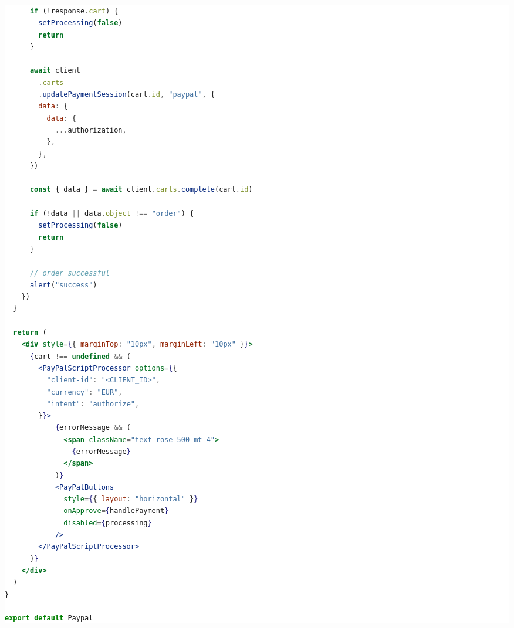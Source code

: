 ```jsx
      if (!response.cart) {
        setProcessing(false)
        return
      }

      await client
        .carts
        .updatePaymentSession(cart.id, "paypal", {
        data: {
          data: {
            ...authorization,
          },
        },
      })

      const { data } = await client.carts.complete(cart.id)

      if (!data || data.object !== "order") {
        setProcessing(false)
        return
      }
      
      // order successful
      alert("success")
    })
  }

  return (
    <div style={{ marginTop: "10px", marginLeft: "10px" }}>
      {cart !== undefined && (
        <PayPalScriptProcessor options={{ 
          "client-id": "<CLIENT_ID>",
          "currency": "EUR",
          "intent": "authorize",
        }}>
            {errorMessage && (
              <span className="text-rose-500 mt-4">
                {errorMessage}
              </span>
            )}
            <PayPalButtons 
              style={{ layout: "horizontal" }}
              onApprove={handlePayment}
              disabled={processing}
            />
        </PayPalScriptProcessor>
      )}
    </div>
  )
}

export default Paypal
```

